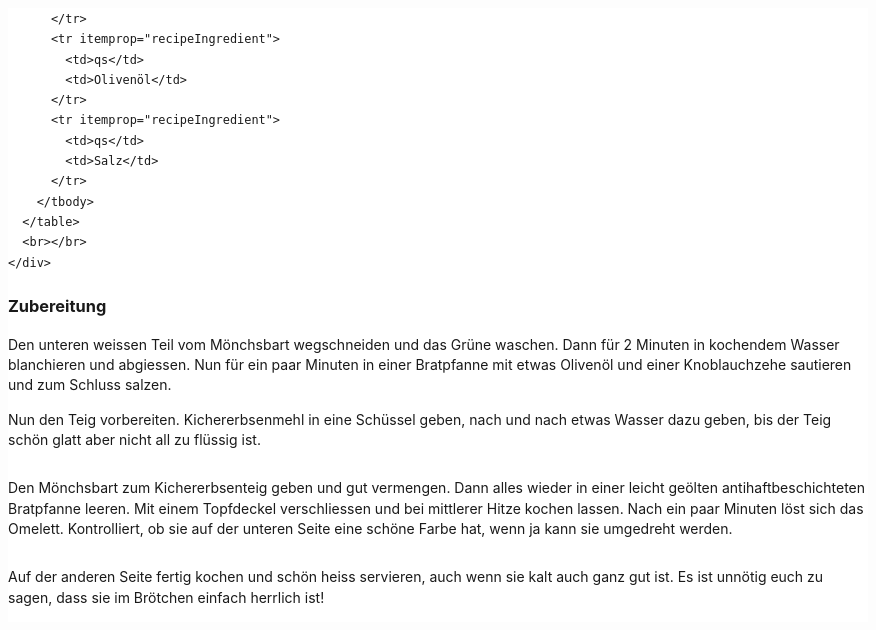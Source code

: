           </tr>
          <tr itemprop="recipeIngredient">
            <td>qs</td>
            <td>Olivenöl</td>     
          </tr>
          <tr itemprop="recipeIngredient">
            <td>qs</td>
            <td>Salz</td>
          </tr>
        </tbody>
      </table>
      <br></br>
    </div>
  </div>
</div>


<h3>
  <font color="grey">
    <i class="fa-solid fa-gears"></i>
  </font> Zubereitung
</h3>

Den unteren weissen Teil vom Mönchsbart wegschneiden und das Grüne waschen. Dann für 2 Minuten in kochendem Wasser blanchieren und abgiessen. Nun für ein paar Minuten in einer Bratpfanne mit etwas Olivenöl und einer Knoblauchzehe sautieren und zum Schluss salzen.

Nun den Teig vorbereiten. Kichererbsenmehl in eine Schüssel geben, nach und nach etwas Wasser dazu geben, bis der Teig schön glatt aber nicht all zu flüssig ist.
<p>
  <div style="width: 100%; margin-bottom: 0">
    <img style="float: left; width: 49%; margin-right: 1%" src="../2017-04-11-frittata-di-agretti-senza-uova/agretti.jpeg" alt="" title="frangipani © Erica" />
    <img style="float: left; width: 49%; margin-left: 1%" src="../2017-04-11-frittata-di-agretti-senza-uova/pastella.jpeg" alt="" title="frangipani © Erica" />
    <div style="clear: both;"></div>
  </div>
</p>

Den Mönchsbart zum Kichererbsenteig geben und gut vermengen. Dann alles wieder in einer leicht geölten antihaftbeschichteten Bratpfanne leeren. Mit einem Topfdeckel verschliessen und bei mittlerer Hitze kochen lassen. Nach ein paar Minuten löst sich das Omelett. Kontrolliert, ob sie auf der unteren Seite eine schöne Farbe hat, wenn ja kann sie umgedreht werden.
<p>
  <div style="width: 100%; margin-bottom: 0">
    <img style="float: left; width: 49%; margin-right: 1%" src="../2017-04-11-frittata-di-agretti-senza-uova/padella.jpeg" alt="" title="frangipani © Erica" />
    <img style="float: left; width: 49%; margin-left: 1%" src="../2017-04-11-frittata-di-agretti-senza-uova/frittata.jpeg" alt="" title="frangipani © Erica" />
    <div style="clear: both;"></div>
  </div>
</p>

Auf der anderen Seite fertig kochen und schön heiss servieren, auch wenn sie kalt auch ganz gut ist. Es ist unnötig euch zu sagen, dass sie im Brötchen einfach herrlich ist!
<p>
  <div style="width: 100%; margin-bottom: 0">
    <img style="float: left; width: 49%; margin-right: 1%" src="../2017-04-11-frittata-di-agretti-senza-uova/risultato1.jpeg" alt="" title="frangipani © Erica" />
    <img style="float: left; width: 49%; margin-left: 1%" src="../2017-04-11-frittata-di-agretti-senza-uova/risultato2.jpeg" alt="" title="frangipani © Erica" />
    <div style="clear: both;"></div>
  </div>
</p>
